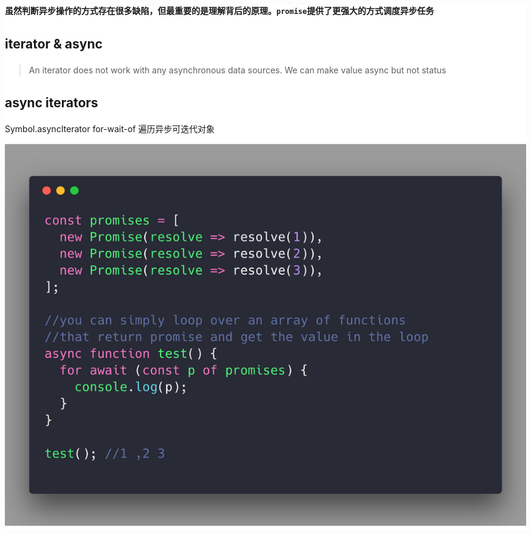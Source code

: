 **虽然判断异步操作的方式存在很多缺陷，但最重要的是理解背后的原理。`promise`提供了更强大的方式调度异步任务**


## iterator & async

> An iterator does not work with any asynchronous data sources.
> We can make value async but not status

## async iterators

Symbol.asyncIterator
for-wait-of 遍历异步可迭代对象

![](../async-await/images/async-iterators.png)
